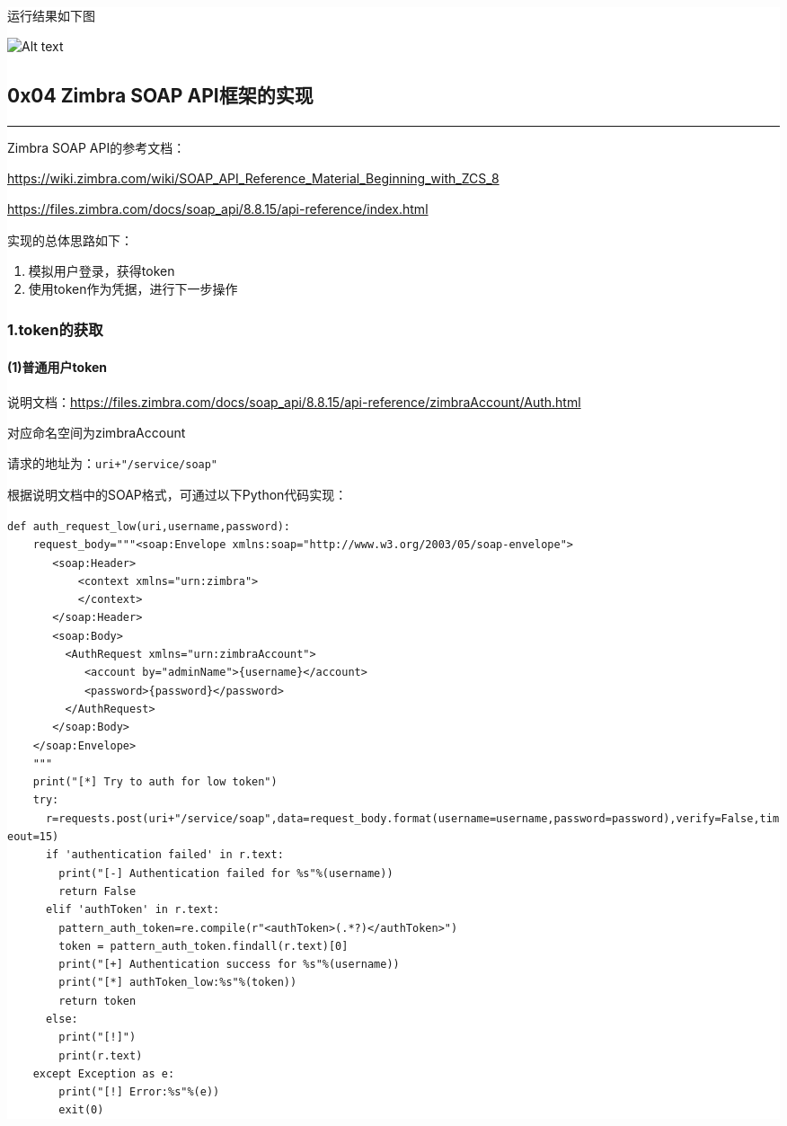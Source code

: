 运行结果如下图

![Alt text](https://raw.githubusercontent.com/3gstudent/BlogPic/master/2020-4-1/2-2.png)


## 0x04 Zimbra SOAP API框架的实现
---

Zimbra SOAP API的参考文档：

https://wiki.zimbra.com/wiki/SOAP_API_Reference_Material_Beginning_with_ZCS_8

https://files.zimbra.com/docs/soap_api/8.8.15/api-reference/index.html

实现的总体思路如下：

1. 模拟用户登录，获得token
2. 使用token作为凭据，进行下一步操作

### 1.token的获取

#### (1)普通用户token

说明文档：https://files.zimbra.com/docs/soap_api/8.8.15/api-reference/zimbraAccount/Auth.html

对应命名空间为zimbraAccount

请求的地址为：`uri+"/service/soap"`

根据说明文档中的SOAP格式，可通过以下Python代码实现：

```
def auth_request_low(uri,username,password):
    request_body="""<soap:Envelope xmlns:soap="http://www.w3.org/2003/05/soap-envelope">
       <soap:Header>
           <context xmlns="urn:zimbra">              
           </context>
       </soap:Header>
       <soap:Body>
         <AuthRequest xmlns="urn:zimbraAccount">
            <account by="adminName">{username}</account>
            <password>{password}</password>
         </AuthRequest>
       </soap:Body>
    </soap:Envelope>
    """
    print("[*] Try to auth for low token")
    try:
      r=requests.post(uri+"/service/soap",data=request_body.format(username=username,password=password),verify=False,timeout=15)
      if 'authentication failed' in r.text:
        print("[-] Authentication failed for %s"%(username))
        return False
      elif 'authToken' in r.text:
        pattern_auth_token=re.compile(r"<authToken>(.*?)</authToken>")
        token = pattern_auth_token.findall(r.text)[0]
        print("[+] Authentication success for %s"%(username))
        print("[*] authToken_low:%s"%(token))
        return token
      else:
        print("[!]")
        print(r.text)
    except Exception as e:
        print("[!] Error:%s"%(e))
        exit(0)
```
